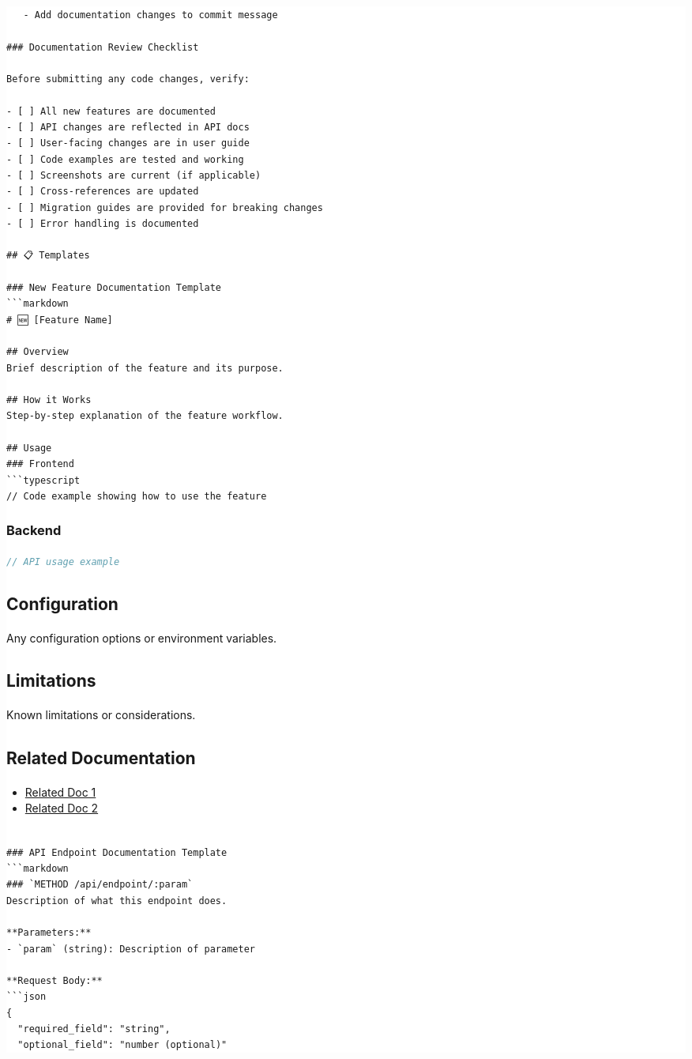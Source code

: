 ```
   - Add documentation changes to commit message

### Documentation Review Checklist

Before submitting any code changes, verify:

- [ ] All new features are documented
- [ ] API changes are reflected in API docs
- [ ] User-facing changes are in user guide
- [ ] Code examples are tested and working
- [ ] Screenshots are current (if applicable)
- [ ] Cross-references are updated
- [ ] Migration guides are provided for breaking changes
- [ ] Error handling is documented

## 📋 Templates

### New Feature Documentation Template
```markdown
# 🆕 [Feature Name]

## Overview
Brief description of the feature and its purpose.

## How it Works
Step-by-step explanation of the feature workflow.

## Usage
### Frontend
```typescript
// Code example showing how to use the feature
```

### Backend
```javascript
// API usage example
```

## Configuration
Any configuration options or environment variables.

## Limitations
Known limitations or considerations.

## Related Documentation
- [Related Doc 1](../path/to/doc.md)
- [Related Doc 2](../path/to/doc.md)
```

### API Endpoint Documentation Template
```markdown
### `METHOD /api/endpoint/:param`
Description of what this endpoint does.

**Parameters:**
- `param` (string): Description of parameter

**Request Body:**
```json
{
  "required_field": "string",
  "optional_field": "number (optional)"
```